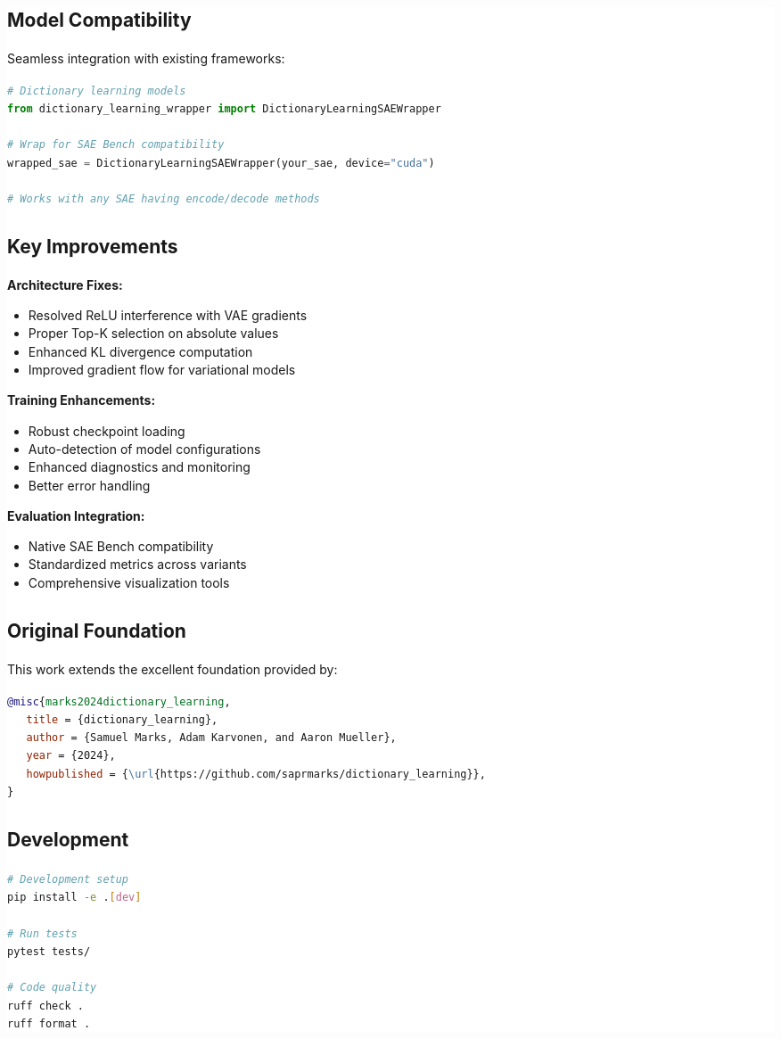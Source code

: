 ## Model Compatibility

Seamless integration with existing frameworks:

```python
# Dictionary learning models
from dictionary_learning_wrapper import DictionaryLearningSAEWrapper

# Wrap for SAE Bench compatibility  
wrapped_sae = DictionaryLearningSAEWrapper(your_sae, device="cuda")

# Works with any SAE having encode/decode methods
```

## Key Improvements

**Architecture Fixes:**
- Resolved ReLU interference with VAE gradients
- Proper Top-K selection on absolute values
- Enhanced KL divergence computation
- Improved gradient flow for variational models

**Training Enhancements:**
- Robust checkpoint loading
- Auto-detection of model configurations
- Enhanced diagnostics and monitoring
- Better error handling

**Evaluation Integration:**
- Native SAE Bench compatibility
- Standardized metrics across variants
- Comprehensive visualization tools

## Original Foundation

This work extends the excellent foundation provided by:

```bibtex
@misc{marks2024dictionary_learning,
   title = {dictionary_learning},
   author = {Samuel Marks, Adam Karvonen, and Aaron Mueller}, 
   year = {2024},
   howpublished = {\url{https://github.com/saprmarks/dictionary_learning}},
}
```

## Development

```bash
# Development setup
pip install -e .[dev]

# Run tests
pytest tests/

# Code quality
ruff check .
ruff format .
```
